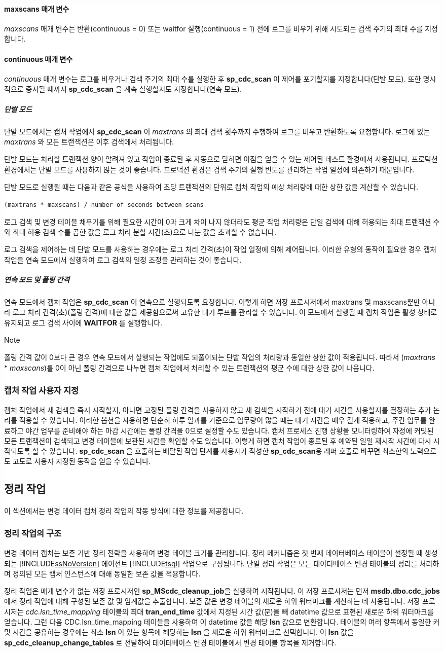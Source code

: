 #### <a name="maxscans-parameter"></a>maxscans 매개 변수  
 *maxscans* 매개 변수는 반환(continuous = 0) 또는 waitfor 실행(continuous = 1) 전에 로그를 비우기 위해 시도되는 검색 주기의 최대 수를 지정합니다.  
  
#### <a name="continous-parameter"></a>continuous 매개 변수  
 *continuous* 매개 변수는 로그를 비우거나 검색 주기의 최대 수를 실행한 후 **sp_cdc_scan** 이 제어를 포기할지를 지정합니다(단발 모드). 또한 명시적으로 중지될 때까지 **sp_cdc_scan** 을 계속 실행할지도 지정합니다(연속 모드).  
  
##### <a name="one-shot-mode"></a>단발 모드  
 단발 모드에서는 캡처 작업에서 **sp_cdc_scan** 이 *maxtrans* 의 최대 검색 횟수까지 수행하여 로그를 비우고 반환하도록 요청합니다. 로그에 있는 *maxtrans* 와 모든 트랜잭션은 이후 검색에서 처리됩니다.  
  
 단발 모드는 처리할 트랜잭션 양이 알려져 있고 작업이 종료된 후 자동으로 닫히면 이점을 얻을 수 있는 제어된 테스트 환경에서 사용됩니다. 프로덕션 환경에서는 단발 모드를 사용하지 않는 것이 좋습니다. 프로덕션 환경은 검색 주기의 실행 빈도를 관리하는 작업 일정에 의존하기 때문입니다.  
  
 단발 모드로 실행될 때는 다음과 같은 공식을 사용하여 초당 트랜잭션의 단위로 캡처 작업의 예상 처리량에 대한 상한 값을 계산할 수 있습니다.  
  
 `(maxtrans * maxscans) / number of seconds between scans`  
  
 로그 검색 및 변경 테이블 채우기를 위해 필요한 시간이 0과 크게 차이 나지 않더라도 평균 작업 처리량은 단일 검색에 대해 허용되는 최대 트랜잭션 수와 최대 허용 검색 수를 곱한 값을 로그 처리 분할 시간(초)으로 나눈 값을 초과할 수 없습니다.  
  
 로그 검색을 제어하는 데 단발 모드를 사용하는 경우에는 로그 처리 간격(초)이 작업 일정에 의해 제어됩니다. 이러한 유형의 동작이 필요한 경우 캡처 작업을 연속 모드에서 실행하여 로그 검색의 일정 조정을 관리하는 것이 좋습니다.  
  
##### <a name="continuous-mode-and-the-polling-interval"></a>연속 모드 및 폴링 간격  
 연속 모드에서 캡처 작업은 **sp_cdc_scan** 이 연속으로 실행되도록 요청합니다. 이렇게 하면 저장 프로시저에서 maxtrans 및 maxscans뿐만 아니라 로그 처리 간격(초)(폴링 간격)에 대한 값을 제공함으로써 고유한 대기 루프를 관리할 수 있습니다. 이 모드에서 실행될 때 캡처 작업은 활성 상태로 유지되고 로그 검색 사이에 **WAITFOR** 를 실행합니다.  
  
> [!NOTE]  
>  폴링 간격 값이 0보다 큰 경우 연속 모드에서 실행되는 작업에도 되풀이되는 단발 작업의 처리량과 동일한 상한 값이 적용됩니다. 따라서 (*maxtrans* \* *maxscans*)를 0이 아닌 폴링 간격으로 나누면 캡처 작업에서 처리할 수 있는 트랜잭션의 평균 수에 대한 상한 값이 나옵니다.  
  
### <a name="capture-job-customization"></a>캡처 작업 사용자 지정  
 캡처 작업에서 새 검색을 즉시 시작할지, 아니면 고정된 폴링 간격을 사용하지 않고 새 검색을 시작하기 전에 대기 시간을 사용할지를 결정하는 추가 논리를 적용할 수 있습니다. 이러한 옵션을 사용하면 단순히 하루 일과를 기준으로 업무량이 많을 때는 대기 시간을 매우 길게 적용하고, 주간 업무를 완료하고 야간 업무를 준비해야 하는 마감 시간에는 폴링 간격을 0으로 설정할 수도 있습니다. 캡처 프로세스 진행 상황을 모니터링하여 자정에 커밋된 모든 트랜잭션이 검색되고 변경 테이블에 보관된 시간을 확인할 수도 있습니다. 이렇게 하면 캡처 작업이 종료된 후 예약된 일일 재시작 시간에 다시 시작되도록 할 수 있습니다. **sp_cdc_scan** 을 호출하는 배달된 작업 단계를 사용자가 작성한 **sp_cdc_scan**용 래퍼 호출로 바꾸면 최소한의 노력으로도 고도로 사용자 지정된 동작을 얻을 수 있습니다.  
  
##  <a name="Cleanup"></a> 정리 작업  
 이 섹션에서는 변경 데이터 캡처 정리 작업의 작동 방식에 대한 정보를 제공합니다.  
  
### <a name="structure-of-the-cleanup-job"></a>정리 작업의 구조  
 변경 데이터 캡처는 보존 기반 정리 전략을 사용하여 변경 테이블 크기를 관리합니다. 정리 메커니즘은 첫 번째 데이터베이스 테이블이 설정될 때 생성되는 [!INCLUDE[ssNoVersion](../../includes/ssnoversion-md.md)] 에이전트 [!INCLUDE[tsql](../../includes/tsql-md.md)] 작업으로 구성됩니다. 단일 정리 작업은 모든 데이터베이스 변경 테이블의 정리를 처리하며 정의된 모든 캡처 인스턴스에 대해 동일한 보존 값을 적용합니다.  
  
 정리 작업은 매개 변수가 없는 저장 프로시저인 **sp_MScdc_cleanup_job**을 실행하여 시작됩니다. 이 저장 프로시저는 먼저 **msdb.dbo.cdc_jobs**에서 정리 작업에 대해 구성된 보존 값 및 임계값을 추출합니다. 보존 값은 변경 테이블의 새로운 하위 워터마크를 계산하는 데 사용됩니다. 저장 프로시저는 *cdc.lsn_time_mapping* 테이블의 최대 **tran_end_time** 값에서 지정된 시간 값(분)을 빼 datetime 값으로 표현된 새로운 하위 워터마크를 얻습니다. 그런 다음 CDC.lsn_time_mapping 테이블을 사용하여 이 datetime 값을 해당 **lsn** 값으로 변환합니다. 테이블의 여러 항목에서 동일한 커밋 시간을 공유하는 경우에는 최소 **lsn** 이 있는 항목에 해당하는 **lsn** 을 새로운 하위 워터마크로 선택합니다. 이 **lsn** 값을 **sp_cdc_cleanup_change_tables** 로 전달하여 데이터베이스 변경 테이블에서 변경 테이블 항목을 제거합니다.  
  